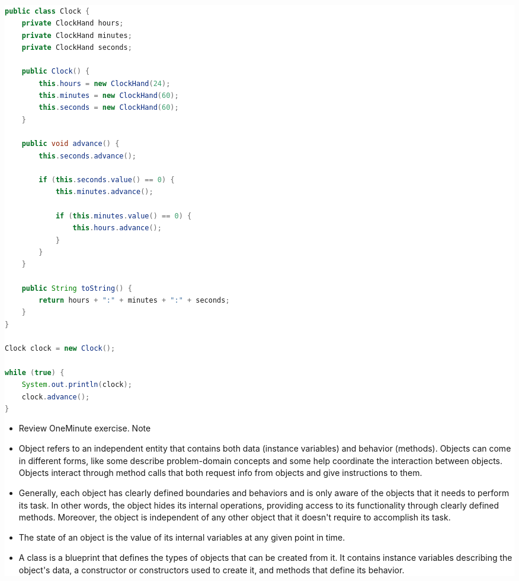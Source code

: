 ```java
public class Clock {
    private ClockHand hours;
    private ClockHand minutes;
    private ClockHand seconds;

    public Clock() {
        this.hours = new ClockHand(24);
        this.minutes = new ClockHand(60);
        this.seconds = new ClockHand(60);
    }

    public void advance() {
        this.seconds.advance();

        if (this.seconds.value() == 0) {
            this.minutes.advance();

            if (this.minutes.value() == 0) {
                this.hours.advance();
            }
        }
    }

    public String toString() {
        return hours + ":" + minutes + ":" + seconds;
    }
}

Clock clock = new Clock();

while (true) {
    System.out.println(clock);
    clock.advance();
}
```

* Review OneMinute exercise. Note 

* Object refers to an independent entity that contains both data (instance variables) and behavior (methods). Objects can come in different forms, like some describe problem-domain concepts and some help coordinate the interaction between objects. Objects interact through method calls that both request info from objects and give instructions to them.

* Generally, each object has clearly defined boundaries and behaviors and is only aware of the objects that it needs to perform its task. In other words, the object hides its internal operations, providing access to its functionality through clearly defined methods. Moreover, the object is independent of any other object that it doesn't require to accomplish its task.

* The state of an object is the value of its internal variables at any given point in time.

* A class is a blueprint that defines the types of objects that can be created from it. It contains instance variables describing the object's data, a constructor or constructors used to create it, and methods that define its behavior.
